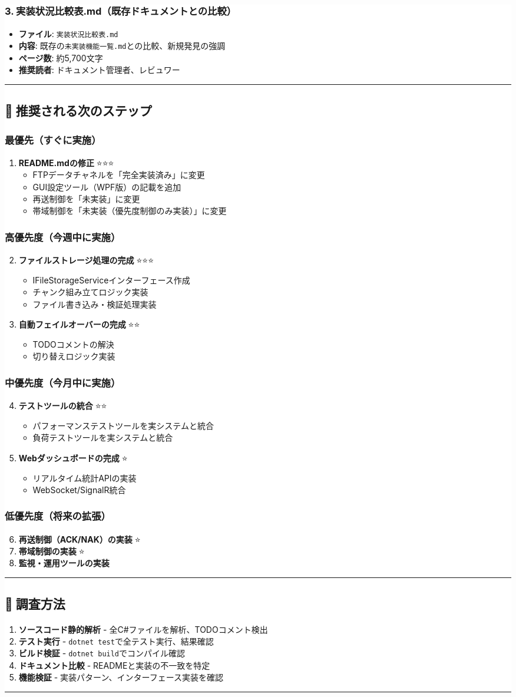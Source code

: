 ### 3. 実装状況比較表.md（既存ドキュメントとの比較）
- **ファイル**: `実装状況比較表.md`
- **内容**: 既存の`未実装機能一覧.md`との比較、新規発見の強調
- **ページ数**: 約5,700文字
- **推奨読者**: ドキュメント管理者、レビュワー

---

## 🎯 推奨される次のステップ

### 最優先（すぐに実施）

1. **README.mdの修正** ⭐⭐⭐
   - FTPデータチャネルを「完全実装済み」に変更
   - GUI設定ツール（WPF版）の記載を追加
   - 再送制御を「未実装」に変更
   - 帯域制御を「未実装（優先度制御のみ実装）」に変更

### 高優先度（今週中に実施）

2. **ファイルストレージ処理の完成** ⭐⭐⭐
   - IFileStorageServiceインターフェース作成
   - チャンク組み立てロジック実装
   - ファイル書き込み・検証処理実装

3. **自動フェイルオーバーの完成** ⭐⭐
   - TODOコメントの解決
   - 切り替えロジック実装

### 中優先度（今月中に実施）

4. **テストツールの統合** ⭐⭐
   - パフォーマンステストツールを実システムと統合
   - 負荷テストツールを実システムと統合

5. **Webダッシュボードの完成** ⭐
   - リアルタイム統計APIの実装
   - WebSocket/SignalR統合

### 低優先度（将来の拡張）

6. **再送制御（ACK/NAK）の実装** ⭐
7. **帯域制御の実装** ⭐
8. **監視・運用ツールの実装**

---

## 📝 調査方法

1. **ソースコード静的解析** - 全C#ファイルを解析、TODOコメント検出
2. **テスト実行** - `dotnet test`で全テスト実行、結果確認
3. **ビルド検証** - `dotnet build`でコンパイル確認
4. **ドキュメント比較** - READMEと実装の不一致を特定
5. **機能検証** - 実装パターン、インターフェース実装を確認

---